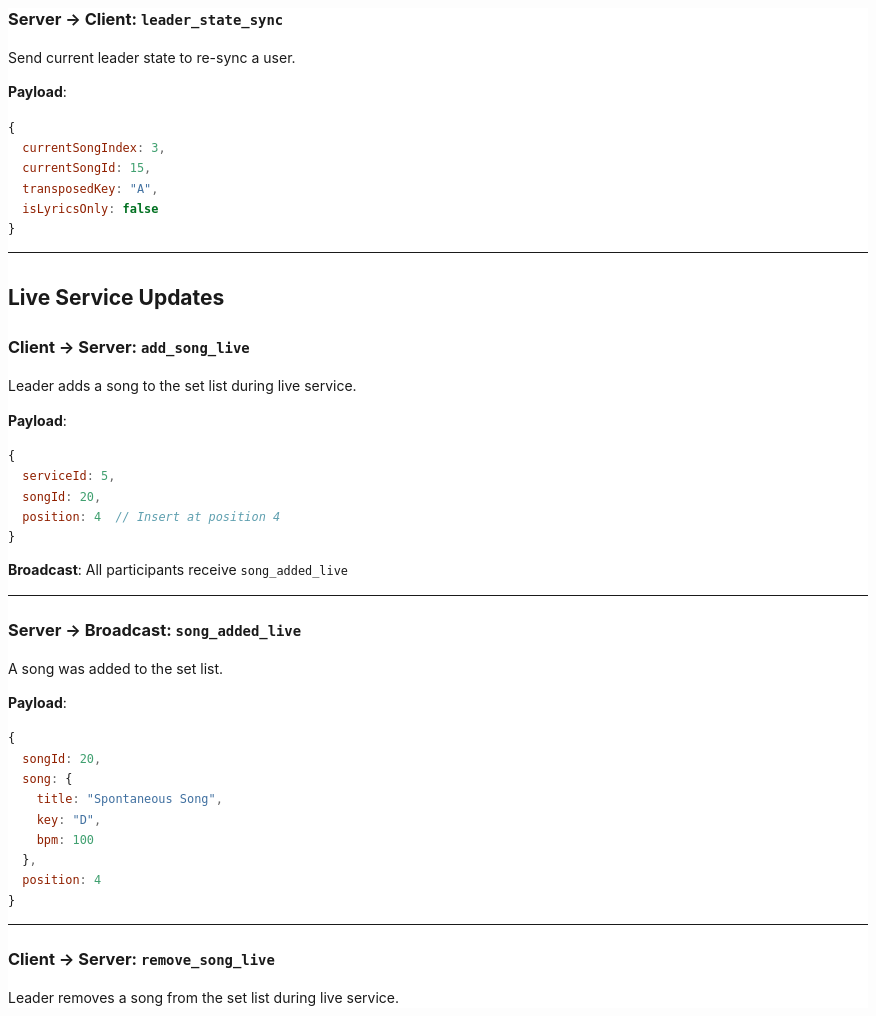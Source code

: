 ### Server → Client: `leader_state_sync`
Send current leader state to re-sync a user.

**Payload**:
```javascript
{
  currentSongIndex: 3,
  currentSongId: 15,
  transposedKey: "A",
  isLyricsOnly: false
}
```

---

## Live Service Updates

### Client → Server: `add_song_live`
Leader adds a song to the set list during live service.

**Payload**:
```javascript
{
  serviceId: 5,
  songId: 20,
  position: 4  // Insert at position 4
}
```

**Broadcast**: All participants receive `song_added_live`

---

### Server → Broadcast: `song_added_live`
A song was added to the set list.

**Payload**:
```javascript
{
  songId: 20,
  song: {
    title: "Spontaneous Song",
    key: "D",
    bpm: 100
  },
  position: 4
}
```

---

### Client → Server: `remove_song_live`
Leader removes a song from the set list during live service.
